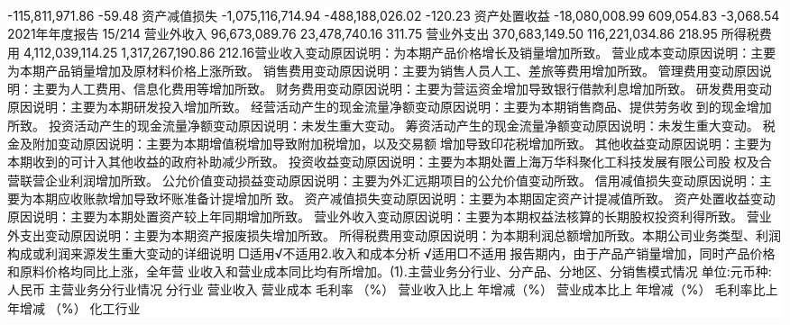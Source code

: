 -115,811,971.86
-59.48
资产减值损失
-1,075,116,714.94
-488,188,026.02
-120.23
资产处置收益
-18,080,008.99
609,054.83
-3,068.54
2021年年度报告
15/214
营业外收入
96,673,089.76
23,478,740.16
311.75
营业外支出
370,683,149.50
116,221,034.86
218.95
所得税费用
4,112,039,114.25
1,317,267,190.86
212.16营业收入变动原因说明：为本期产品价格增长及销量增加所致。
营业成本变动原因说明：主要为本期产品销量增加及原材料价格上涨所致。
销售费用变动原因说明：主要为销售人员人工、差旅等费用增加所致。
管理费用变动原因说明：主要为人工费用、信息化费用等增加所致。
财务费用变动原因说明：主要为营运资金增加导致银行借款利息增加所致。
研发费用变动原因说明：主要为本期研发投入增加所致。
经营活动产生的现金流量净额变动原因说明：主要为本期销售商品、提供劳务收
到的现金增加所致。
投资活动产生的现金流量净额变动原因说明：未发生重大变动。
筹资活动产生的现金流量净额变动原因说明：未发生重大变动。
税金及附加变动原因说明：主要为本期增值税增加导致附加税增加，以及交易额
增加导致印花税增加所致。
其他收益变动原因说明：主要为本期收到的可计入其他收益的政府补助减少所致。
投资收益变动原因说明：主要为本期处置上海万华科聚化工科技发展有限公司股
权及合营联营企业利润增加所致。
公允价值变动损益变动原因说明：主要为外汇远期项目的公允价值变动所致。
信用减值损失变动原因说明：主要为本期应收账款增加导致坏账准备计提增加所
致。
资产减值损失变动原因说明：主要为本期固定资产计提减值所致。
资产处置收益变动原因说明：主要为本期处置资产较上年同期增加所致。
营业外收入变动原因说明：主要为本期权益法核算的长期股权投资利得所致。
营业外支出变动原因说明：主要为本期资产报废损失增加所致。
所得税费用变动原因说明：为本期利润总额增加所致。本期公司业务类型、利润构成或利润来源发生重大变动的详细说明
□适用√不适用2.收入和成本分析
√适用□不适用
报告期内，由于产品产销量增加，同时产品价格和原料价格均同比上涨，全年营
业收入和营业成本同比均有所增加。(1).主营业务分行业、分产品、分地区、分销售模式情况
单位:元币种:人民币
主营业务分行业情况
分行业
营业收入
营业成本
毛利率
（%）
营业收入比上
年增减（%）
营业成本比上
年增减（%）
毛利率比上年增减
（%）
化工行业